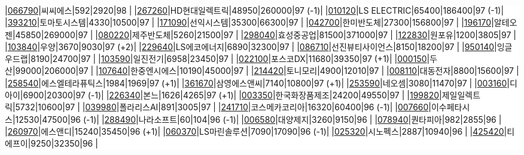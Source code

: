 |[066790](https://finance.daum.net/quotes/A066790)|씨씨에스|592|2920|98 |
|[267260](https://finance.daum.net/quotes/A267260)|HD현대일렉트릭|48950|260000|97 (-1)|
|[010120](https://finance.daum.net/quotes/A010120)|LS ELECTRIC|65400|186400|97 (-1)|
|[393210](https://finance.daum.net/quotes/A393210)|토마토시스템|4330|10500|97 |
|[171090](https://finance.daum.net/quotes/A171090)|선익시스템|35300|66300|97 |
|[042700](https://finance.daum.net/quotes/A042700)|한미반도체|27300|156800|97 |
|[196170](https://finance.daum.net/quotes/A196170)|알테오젠|45850|269000|97 |
|[080220](https://finance.daum.net/quotes/A080220)|제주반도체|5260|21500|97 |
|[298040](https://finance.daum.net/quotes/A298040)|효성중공업|81500|371000|97 |
|[122830](https://finance.daum.net/quotes/A122830)|원포유|1200|3805|97 |
|[103840](https://finance.daum.net/quotes/A103840)|우양|3670|9030|97 (+2)|
|[229640](https://finance.daum.net/quotes/A229640)|LS에코에너지|6890|32300|97 |
|[086710](https://finance.daum.net/quotes/A086710)|선진뷰티사이언스|8150|18200|97 |
|[950140](https://finance.daum.net/quotes/A950140)|잉글우드랩|8190|24700|97 |
|[103590](https://finance.daum.net/quotes/A103590)|일진전기|6958|23450|97 |
|[022100](https://finance.daum.net/quotes/A022100)|포스코DX|11680|39350|97 (+1)|
|[000150](https://finance.daum.net/quotes/A000150)|두산|99000|206000|97 |
|[107640](https://finance.daum.net/quotes/A107640)|한중엔시에스|10190|45000|97 |
|[214420](https://finance.daum.net/quotes/A214420)|토니모리|4900|12010|97 |
|[008110](https://finance.daum.net/quotes/A008110)|대동전자|8800|15600|97 |
|[258540](https://finance.daum.net/quotes/A258540)|에스엘테라퓨틱스|1984|1969|97 (+1)|
|[361670](https://finance.daum.net/quotes/A361670)|삼영에스앤씨|7140|10800|97 (+1)|
|[253590](https://finance.daum.net/quotes/A253590)|네오셈|3080|11470|97 |
|[003160](https://finance.daum.net/quotes/A003160)|디아이|6900|20300|97 (-1)|
|[226340](https://finance.daum.net/quotes/A226340)|본느|1626|4265|97 (+1)|
|[003350](https://finance.daum.net/quotes/A003350)|한국화장품제조|24200|49550|97 |
|[199820](https://finance.daum.net/quotes/A199820)|제일일렉트릭|5732|10600|97 |
|[039980](https://finance.daum.net/quotes/A039980)|폴라리스AI|891|3005|97 |
|[241710](https://finance.daum.net/quotes/A241710)|코스메카코리아|16320|60400|96 (-1)|
|[007660](https://finance.daum.net/quotes/A007660)|이수페타시스|12530|47500|96 (-1)|
|[288490](https://finance.daum.net/quotes/A288490)|나라소프트|60|104|96 (-1)|
|[006580](https://finance.daum.net/quotes/A006580)|대양제지|3260|9150|96 |
|[078940](https://finance.daum.net/quotes/A078940)|퀀타피아|982|2855|96 |
|[260970](https://finance.daum.net/quotes/A260970)|에스앤디|15240|35450|96 (+1)|
|[060370](https://finance.daum.net/quotes/A060370)|LS마린솔루션|7090|17090|96 (-1)|
|[025320](https://finance.daum.net/quotes/A025320)|시노펙스|2887|10940|96 |
|[425420](https://finance.daum.net/quotes/A425420)|티에프이|9250|32350|96 |